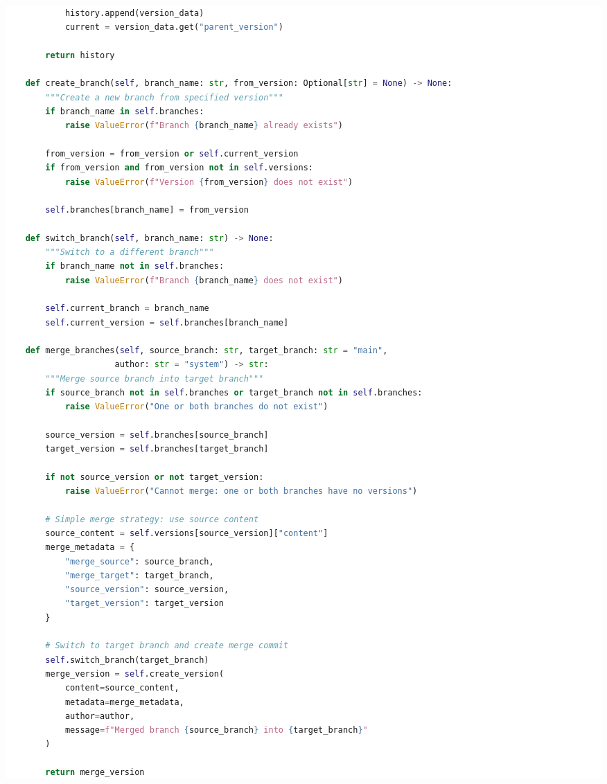 ```python
            history.append(version_data)
            current = version_data.get("parent_version")

        return history

    def create_branch(self, branch_name: str, from_version: Optional[str] = None) -> None:
        """Create a new branch from specified version"""
        if branch_name in self.branches:
            raise ValueError(f"Branch {branch_name} already exists")

        from_version = from_version or self.current_version
        if from_version and from_version not in self.versions:
            raise ValueError(f"Version {from_version} does not exist")

        self.branches[branch_name] = from_version

    def switch_branch(self, branch_name: str) -> None:
        """Switch to a different branch"""
        if branch_name not in self.branches:
            raise ValueError(f"Branch {branch_name} does not exist")

        self.current_branch = branch_name
        self.current_version = self.branches[branch_name]

    def merge_branches(self, source_branch: str, target_branch: str = "main",
                      author: str = "system") -> str:
        """Merge source branch into target branch"""
        if source_branch not in self.branches or target_branch not in self.branches:
            raise ValueError("One or both branches do not exist")

        source_version = self.branches[source_branch]
        target_version = self.branches[target_branch]

        if not source_version or not target_version:
            raise ValueError("Cannot merge: one or both branches have no versions")

        # Simple merge strategy: use source content
        source_content = self.versions[source_version]["content"]
        merge_metadata = {
            "merge_source": source_branch,
            "merge_target": target_branch,
            "source_version": source_version,
            "target_version": target_version
        }

        # Switch to target branch and create merge commit
        self.switch_branch(target_branch)
        merge_version = self.create_version(
            content=source_content,
            metadata=merge_metadata,
            author=author,
            message=f"Merged branch {source_branch} into {target_branch}"
        )

        return merge_version
```
